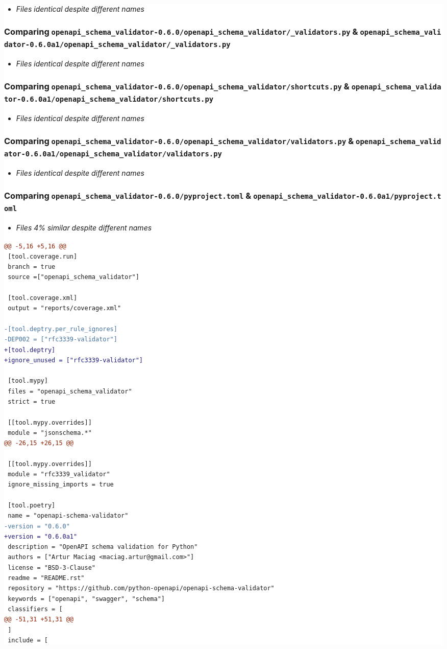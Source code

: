  * *Files identical despite different names*

### Comparing `openapi_schema_validator-0.6.0/openapi_schema_validator/_validators.py` & `openapi_schema_validator-0.6.0a1/openapi_schema_validator/_validators.py`

 * *Files identical despite different names*

### Comparing `openapi_schema_validator-0.6.0/openapi_schema_validator/shortcuts.py` & `openapi_schema_validator-0.6.0a1/openapi_schema_validator/shortcuts.py`

 * *Files identical despite different names*

### Comparing `openapi_schema_validator-0.6.0/openapi_schema_validator/validators.py` & `openapi_schema_validator-0.6.0a1/openapi_schema_validator/validators.py`

 * *Files identical despite different names*

### Comparing `openapi_schema_validator-0.6.0/pyproject.toml` & `openapi_schema_validator-0.6.0a1/pyproject.toml`

 * *Files 4% similar despite different names*

```diff
@@ -5,16 +5,16 @@
 [tool.coverage.run]
 branch = true
 source =["openapi_schema_validator"]
 
 [tool.coverage.xml]
 output = "reports/coverage.xml"
 
-[tool.deptry.per_rule_ignores]
-DEP002 = ["rfc3339-validator"]
+[tool.deptry]
+ignore_unused = ["rfc3339-validator"]
 
 [tool.mypy]
 files = "openapi_schema_validator"
 strict = true
 
 [[tool.mypy.overrides]]
 module = "jsonschema.*"
@@ -26,15 +26,15 @@
 
 [[tool.mypy.overrides]]
 module = "rfc3339_validator"
 ignore_missing_imports = true
 
 [tool.poetry]
 name = "openapi-schema-validator"
-version = "0.6.0"
+version = "0.6.0a1"
 description = "OpenAPI schema validation for Python"
 authors = ["Artur Maciag <maciag.artur@gmail.com>"]
 license = "BSD-3-Clause"
 readme = "README.rst"
 repository = "https://github.com/python-openapi/openapi-schema-validator"
 keywords = ["openapi", "swagger", "schema"]
 classifiers = [
@@ -51,31 +51,31 @@
 ]
 include = [
```